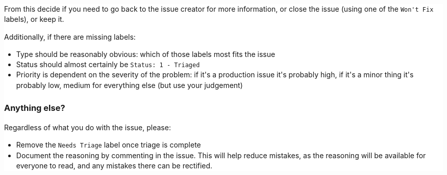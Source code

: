 From this decide if you need to go back to the issue creator for more information, or close the issue (using one of the `Won't Fix` labels), or keep it.

Additionally, if there are missing labels:
 - Type should be reasonably obvious: which of those labels most fits the issue
 - Status should almost certainly be `Status: 1 - Triaged`
 - Priority is dependent on the severity of the problem: if it's a production issue it's probably high, if it's a minor thing it's probably low, medium for everything else (but use your judgement)
 
### Anything else?

Regardless of what you do with the issue, please:
 - Remove the `Needs Triage` label once triage is complete
 - Document the reasoning by commenting in the issue. This will help reduce mistakes, as the reasoning will be available for everyone to read, and any mistakes there can be rectified.
 

